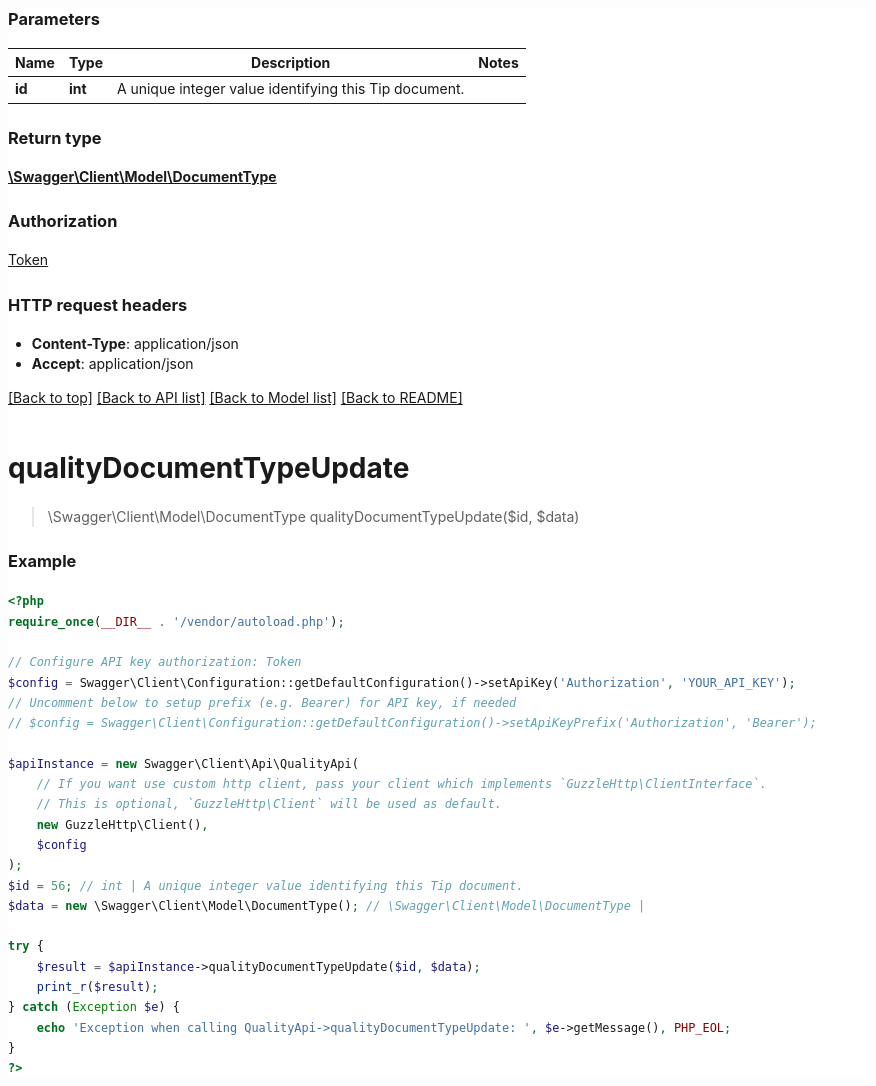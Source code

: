 ### Parameters

Name | Type | Description  | Notes
------------- | ------------- | ------------- | -------------
 **id** | **int**| A unique integer value identifying this Tip document. |

### Return type

[**\Swagger\Client\Model\DocumentType**](../Model/DocumentType.md)

### Authorization

[Token](../../README.md#Token)

### HTTP request headers

 - **Content-Type**: application/json
 - **Accept**: application/json

[[Back to top]](#) [[Back to API list]](../../README.md#documentation-for-api-endpoints) [[Back to Model list]](../../README.md#documentation-for-models) [[Back to README]](../../README.md)

# **qualityDocumentTypeUpdate**
> \Swagger\Client\Model\DocumentType qualityDocumentTypeUpdate($id, $data)





### Example
```php
<?php
require_once(__DIR__ . '/vendor/autoload.php');

// Configure API key authorization: Token
$config = Swagger\Client\Configuration::getDefaultConfiguration()->setApiKey('Authorization', 'YOUR_API_KEY');
// Uncomment below to setup prefix (e.g. Bearer) for API key, if needed
// $config = Swagger\Client\Configuration::getDefaultConfiguration()->setApiKeyPrefix('Authorization', 'Bearer');

$apiInstance = new Swagger\Client\Api\QualityApi(
    // If you want use custom http client, pass your client which implements `GuzzleHttp\ClientInterface`.
    // This is optional, `GuzzleHttp\Client` will be used as default.
    new GuzzleHttp\Client(),
    $config
);
$id = 56; // int | A unique integer value identifying this Tip document.
$data = new \Swagger\Client\Model\DocumentType(); // \Swagger\Client\Model\DocumentType | 

try {
    $result = $apiInstance->qualityDocumentTypeUpdate($id, $data);
    print_r($result);
} catch (Exception $e) {
    echo 'Exception when calling QualityApi->qualityDocumentTypeUpdate: ', $e->getMessage(), PHP_EOL;
}
?>
```

